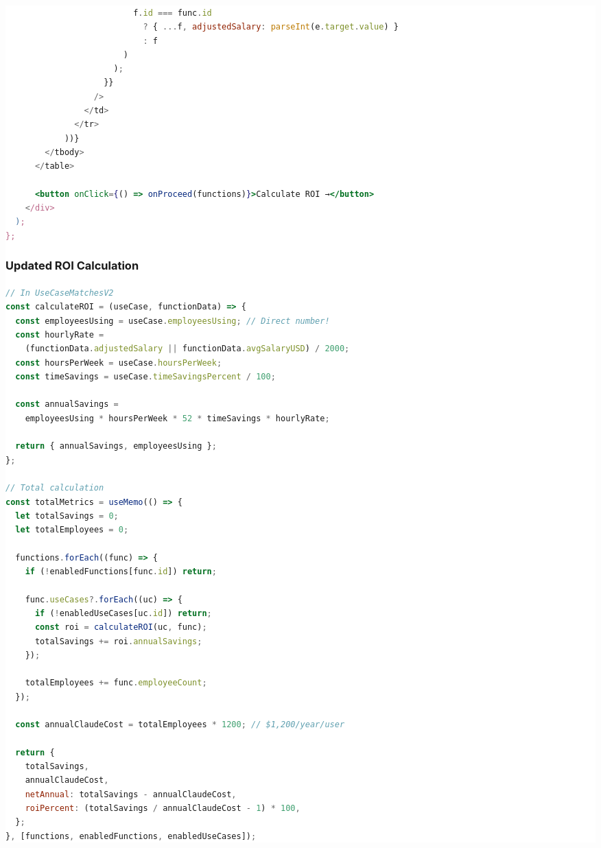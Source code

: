 ```jsx
                          f.id === func.id
                            ? { ...f, adjustedSalary: parseInt(e.target.value) }
                            : f
                        )
                      );
                    }}
                  />
                </td>
              </tr>
            ))}
        </tbody>
      </table>

      <button onClick={() => onProceed(functions)}>Calculate ROI →</button>
    </div>
  );
};
```

### Updated ROI Calculation

```jsx
// In UseCaseMatchesV2
const calculateROI = (useCase, functionData) => {
  const employeesUsing = useCase.employeesUsing; // Direct number!
  const hourlyRate =
    (functionData.adjustedSalary || functionData.avgSalaryUSD) / 2000;
  const hoursPerWeek = useCase.hoursPerWeek;
  const timeSavings = useCase.timeSavingsPercent / 100;

  const annualSavings =
    employeesUsing * hoursPerWeek * 52 * timeSavings * hourlyRate;

  return { annualSavings, employeesUsing };
};

// Total calculation
const totalMetrics = useMemo(() => {
  let totalSavings = 0;
  let totalEmployees = 0;

  functions.forEach((func) => {
    if (!enabledFunctions[func.id]) return;

    func.useCases?.forEach((uc) => {
      if (!enabledUseCases[uc.id]) return;
      const roi = calculateROI(uc, func);
      totalSavings += roi.annualSavings;
    });

    totalEmployees += func.employeeCount;
  });

  const annualClaudeCost = totalEmployees * 1200; // $1,200/year/user

  return {
    totalSavings,
    annualClaudeCost,
    netAnnual: totalSavings - annualClaudeCost,
    roiPercent: (totalSavings / annualClaudeCost - 1) * 100,
  };
}, [functions, enabledFunctions, enabledUseCases]);
```
